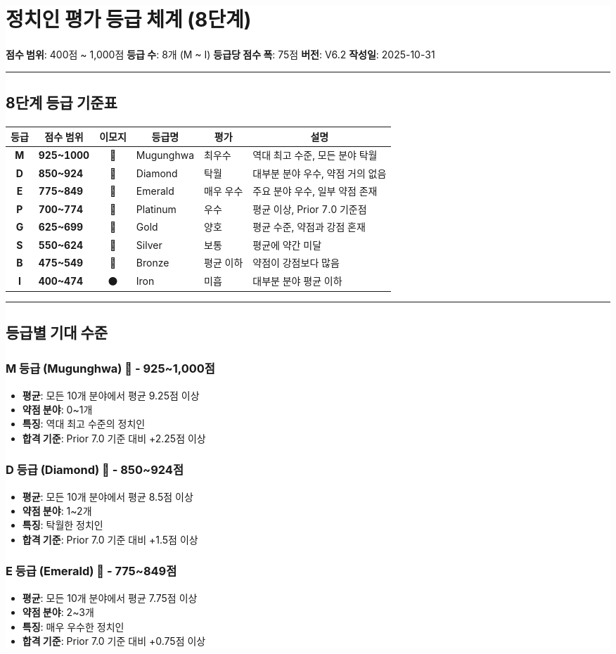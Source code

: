 # 정치인 평가 등급 체계 (8단계)

**점수 범위**: 400점 ~ 1,000점
**등급 수**: 8개 (M ~ I)
**등급당 점수 폭**: 75점
**버전**: V6.2
**작성일**: 2025-10-31

---

## 8단계 등급 기준표

| 등급 | 점수 범위 | 이모지 | 등급명 | 평가 | 설명 |
|:----:|-----------|:------:|--------|------|------|
| **M** | **925~1000** | 🌺 | Mugunghwa | 최우수 | 역대 최고 수준, 모든 분야 탁월 |
| **D** | **850~924** | 💎 | Diamond | 탁월 | 대부분 분야 우수, 약점 거의 없음 |
| **E** | **775~849** | 💚 | Emerald | 매우 우수 | 주요 분야 우수, 일부 약점 존재 |
| **P** | **700~774** | 🥇 | Platinum | 우수 | 평균 이상, Prior 7.0 기준점 |
| **G** | **625~699** | 🥇 | Gold | 양호 | 평균 수준, 약점과 강점 혼재 |
| **S** | **550~624** | 🥈 | Silver | 보통 | 평균에 약간 미달 |
| **B** | **475~549** | 🥉 | Bronze | 평균 이하 | 약점이 강점보다 많음 |
| **I** | **400~474** | ⚫ | Iron | 미흡 | 대부분 분야 평균 이하 |

---

## 등급별 기대 수준

### M 등급 (Mugunghwa) 🌺 - 925~1,000점
- **평균**: 모든 10개 분야에서 평균 9.25점 이상
- **약점 분야**: 0~1개
- **특징**: 역대 최고 수준의 정치인
- **합격 기준**: Prior 7.0 기준 대비 +2.25점 이상

### D 등급 (Diamond) 💎 - 850~924점
- **평균**: 모든 10개 분야에서 평균 8.5점 이상
- **약점 분야**: 1~2개
- **특징**: 탁월한 정치인
- **합격 기준**: Prior 7.0 기준 대비 +1.5점 이상

### E 등급 (Emerald) 💚 - 775~849점
- **평균**: 모든 10개 분야에서 평균 7.75점 이상
- **약점 분야**: 2~3개
- **특징**: 매우 우수한 정치인
- **합격 기준**: Prior 7.0 기준 대비 +0.75점 이상
